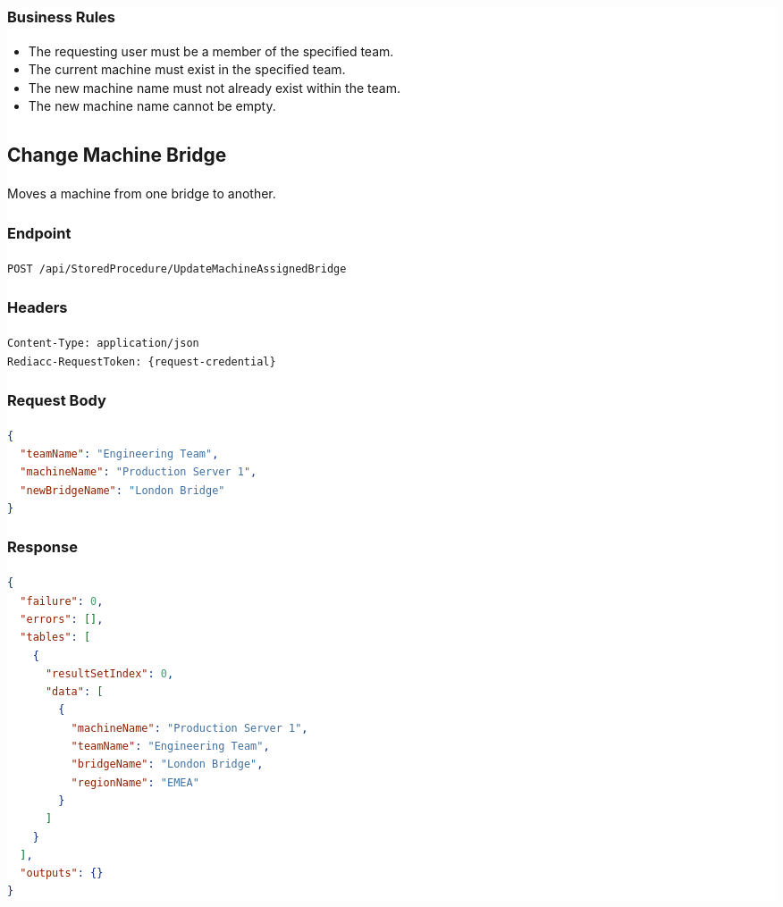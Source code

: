 ### Business Rules

- The requesting user must be a member of the specified team.
- The current machine must exist in the specified team.
- The new machine name must not already exist within the team.
- The new machine name cannot be empty.

## Change Machine Bridge

Moves a machine from one bridge to another.

### Endpoint

```
POST /api/StoredProcedure/UpdateMachineAssignedBridge
```

### Headers

```
Content-Type: application/json
Rediacc-RequestToken: {request-credential}
```

### Request Body

```json
{
  "teamName": "Engineering Team",
  "machineName": "Production Server 1",
  "newBridgeName": "London Bridge"
}
```

### Response

```json
{
  "failure": 0,
  "errors": [],
  "tables": [
    {
      "resultSetIndex": 0,
      "data": [
        {
          "machineName": "Production Server 1",
          "teamName": "Engineering Team",
          "bridgeName": "London Bridge",
          "regionName": "EMEA"
        }
      ]
    }
  ],
  "outputs": {}
}
```
